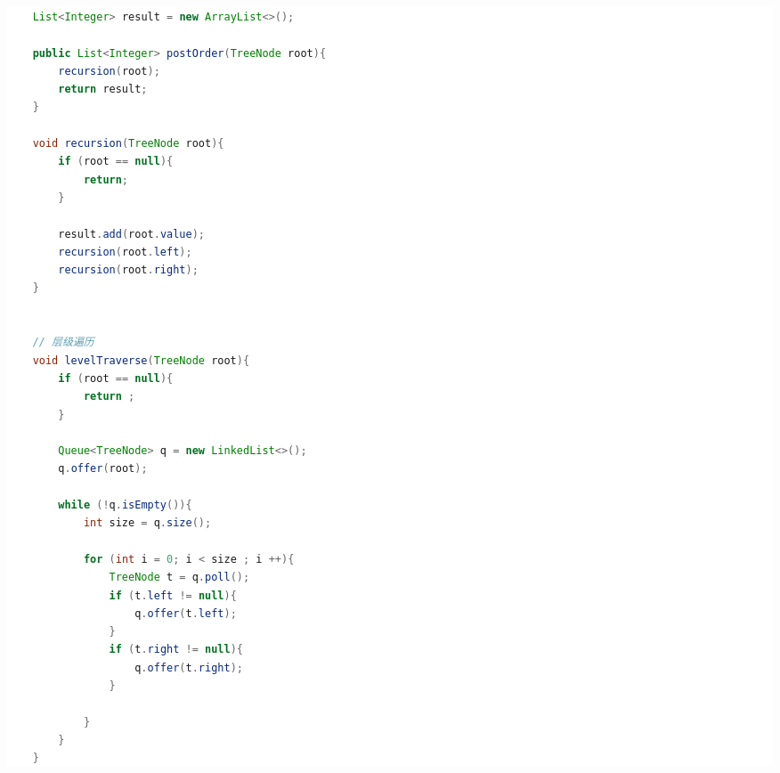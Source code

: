 ```java
    List<Integer> result = new ArrayList<>();

    public List<Integer> postOrder(TreeNode root){
        recursion(root);
        return result;
    }

    void recursion(TreeNode root){
        if (root == null){
            return;
        }

        result.add(root.value);
        recursion(root.left);
        recursion(root.right);
    }


    // 层级遍历
    void levelTraverse(TreeNode root){
        if (root == null){
            return ;
        }

        Queue<TreeNode> q = new LinkedList<>();
        q.offer(root);

        while (!q.isEmpty()){
            int size = q.size();

            for (int i = 0; i < size ; i ++){
                TreeNode t = q.poll();
                if (t.left != null){
                    q.offer(t.left);
                }
                if (t.right != null){
                    q.offer(t.right);
                }
                
            }
        }
    }
```